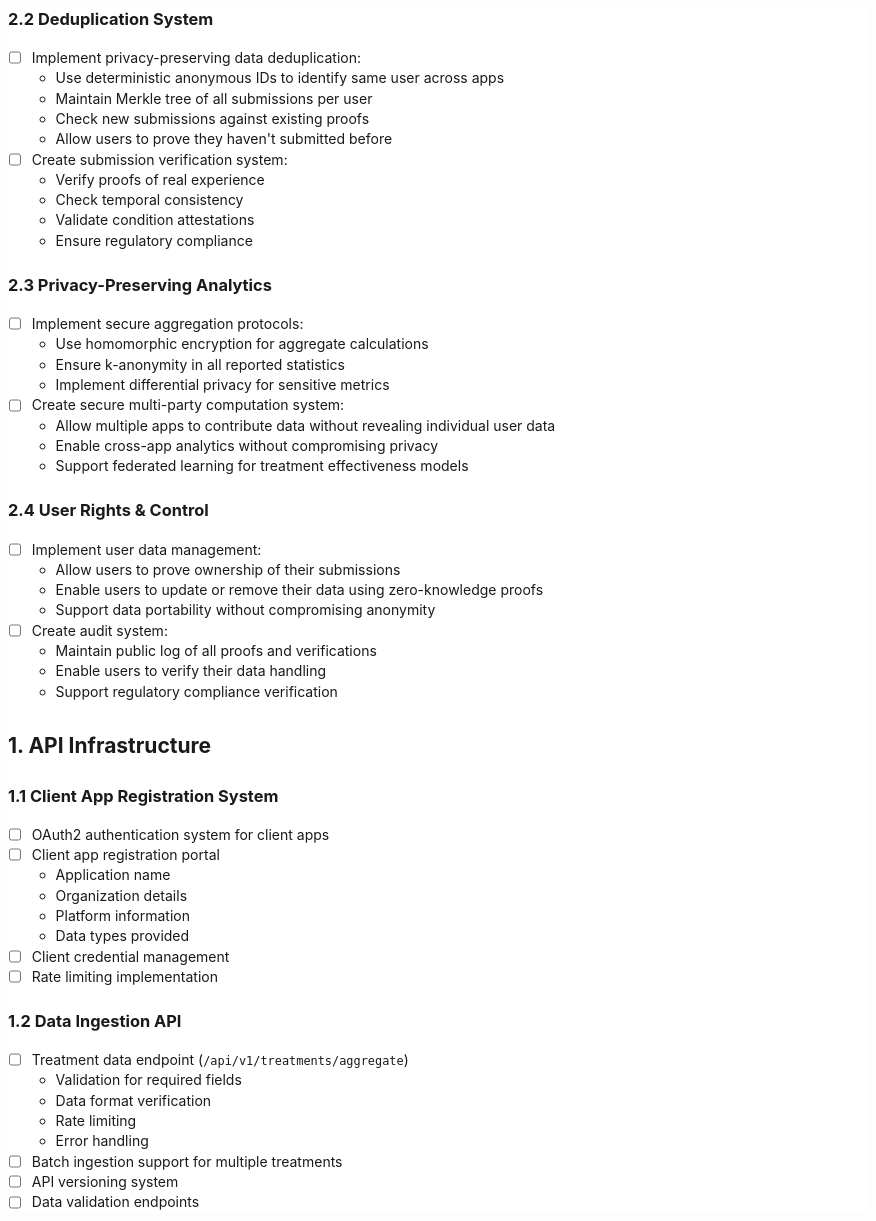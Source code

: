 ### 2.2 Deduplication System
- [ ] Implement privacy-preserving data deduplication:
  - Use deterministic anonymous IDs to identify same user across apps
  - Maintain Merkle tree of all submissions per user
  - Check new submissions against existing proofs
  - Allow users to prove they haven't submitted before
- [ ] Create submission verification system:
  - Verify proofs of real experience
  - Check temporal consistency
  - Validate condition attestations
  - Ensure regulatory compliance

### 2.3 Privacy-Preserving Analytics
- [ ] Implement secure aggregation protocols:
  - Use homomorphic encryption for aggregate calculations
  - Ensure k-anonymity in all reported statistics
  - Implement differential privacy for sensitive metrics
- [ ] Create secure multi-party computation system:
  - Allow multiple apps to contribute data without revealing individual user data
  - Enable cross-app analytics without compromising privacy
  - Support federated learning for treatment effectiveness models

### 2.4 User Rights & Control
- [ ] Implement user data management:
  - Allow users to prove ownership of their submissions
  - Enable users to update or remove their data using zero-knowledge proofs
  - Support data portability without compromising anonymity
- [ ] Create audit system:
  - Maintain public log of all proofs and verifications
  - Enable users to verify their data handling
  - Support regulatory compliance verification

## 1. API Infrastructure

### 1.1 Client App Registration System
- [ ] OAuth2 authentication system for client apps
- [ ] Client app registration portal
  - Application name
  - Organization details
  - Platform information
  - Data types provided
- [ ] Client credential management
- [ ] Rate limiting implementation

### 1.2 Data Ingestion API
- [ ] Treatment data endpoint (`/api/v1/treatments/aggregate`)
  - Validation for required fields
  - Data format verification
  - Rate limiting
  - Error handling
- [ ] Batch ingestion support for multiple treatments
- [ ] API versioning system
- [ ] Data validation endpoints
